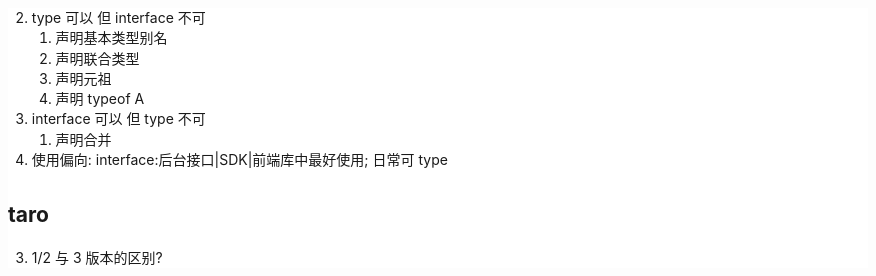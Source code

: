    2. type 可以 但 interface 不可
      1. 声明基本类型别名
      2. 声明联合类型
      3. 声明元祖
      4. 声明 typeof A
   3. interface 可以 但 type 不可
      1. 声明合并
   4. 使用偏向: interface:后台接口|SDK|前端库中最好使用; 日常可 type

## taro

3. 1/2 与 3 版本的区别?
